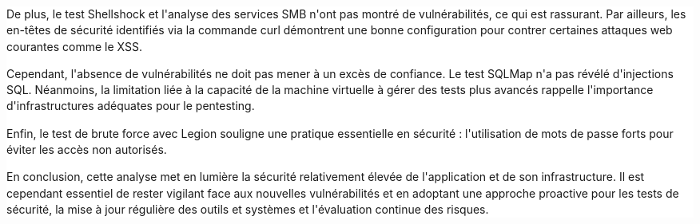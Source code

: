De plus, le test Shellshock et l'analyse des services SMB n'ont pas montré de vulnérabilités, ce qui est rassurant. Par ailleurs, les en-têtes de sécurité identifiés via la commande curl démontrent une bonne configuration pour contrer certaines attaques web courantes comme le XSS.

Cependant, l'absence de vulnérabilités ne doit pas mener à un excès de confiance. Le test SQLMap n'a pas révélé d'injections SQL. Néanmoins, la limitation liée à la capacité de la machine virtuelle à gérer des tests plus avancés rappelle l'importance d'infrastructures adéquates pour le pentesting.

Enfin, le test de brute force avec Legion souligne une pratique essentielle en sécurité : l'utilisation de mots de passe forts pour éviter les accès non autorisés.

En conclusion, cette analyse met en lumière la sécurité relativement élevée de l'application et de son infrastructure. Il est cependant essentiel de rester vigilant face aux nouvelles vulnérabilités et en adoptant une approche proactive pour les tests de sécurité, la mise à jour régulière des outils et systèmes et l'évaluation continue des risques.


